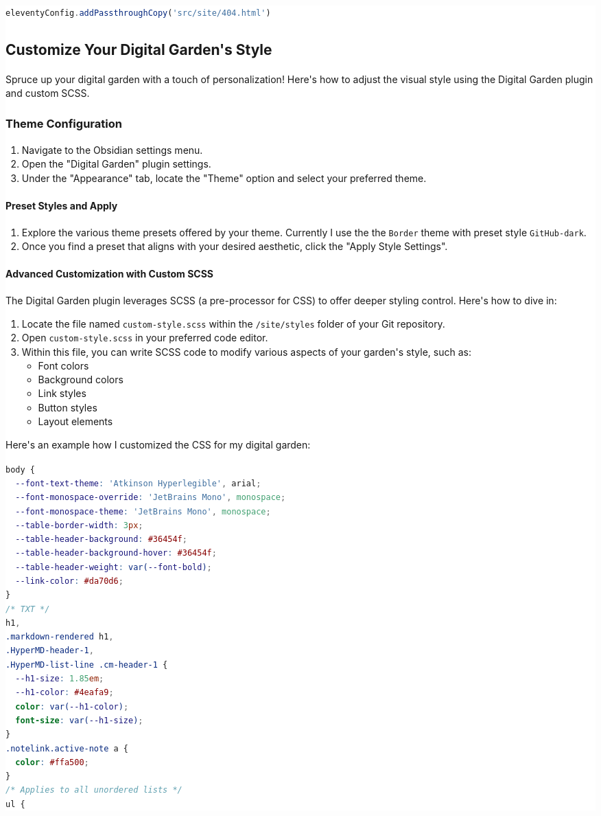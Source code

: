 ```js title="userSetup.js"
eleventyConfig.addPassthroughCopy('src/site/404.html')
```

## Customize Your Digital Garden's Style

Spruce up your digital garden with a touch of personalization! Here's how to adjust the visual style using the Digital Garden plugin and custom SCSS.

### Theme Configuration

1. Navigate to the Obsidian settings menu.
2. Open the "Digital Garden" plugin settings.
3. Under the "Appearance" tab, locate the "Theme" option and select your preferred theme.

#### Preset Styles and Apply

1. Explore the various theme presets offered by your theme. Currently I use the the `Border` theme with preset style `GitHub-dark`.
2. Once you find a preset that aligns with your desired aesthetic, click the "Apply Style Settings".

#### Advanced Customization with Custom SCSS

The Digital Garden plugin leverages SCSS (a pre-processor for CSS) to offer deeper styling control. Here's how to dive in:

1. Locate the file named `custom-style.scss` within the `/site/styles` folder of your Git repository.
2. Open `custom-style.scss` in your preferred code editor.
3. Within this file, you can write SCSS code to modify various aspects of your garden's style, such as:
   - Font colors
   - Background colors
   - Link styles
   - Button styles
   - Layout elements

Here's an example how I customized the CSS for my digital garden:

```scss title="custom-style.scss"
body {
  --font-text-theme: 'Atkinson Hyperlegible', arial;
  --font-monospace-override: 'JetBrains Mono', monospace;
  --font-monospace-theme: 'JetBrains Mono', monospace;
  --table-border-width: 3px;
  --table-header-background: #36454f;
  --table-header-background-hover: #36454f;
  --table-header-weight: var(--font-bold);
  --link-color: #da70d6;
}
/* TXT */
h1,
.markdown-rendered h1,
.HyperMD-header-1,
.HyperMD-list-line .cm-header-1 {
  --h1-size: 1.85em;
  --h1-color: #4eafa9;
  color: var(--h1-color);
  font-size: var(--h1-size);
}
.notelink.active-note a {
  color: #ffa500;
}
/* Applies to all unordered lists */
ul {
```